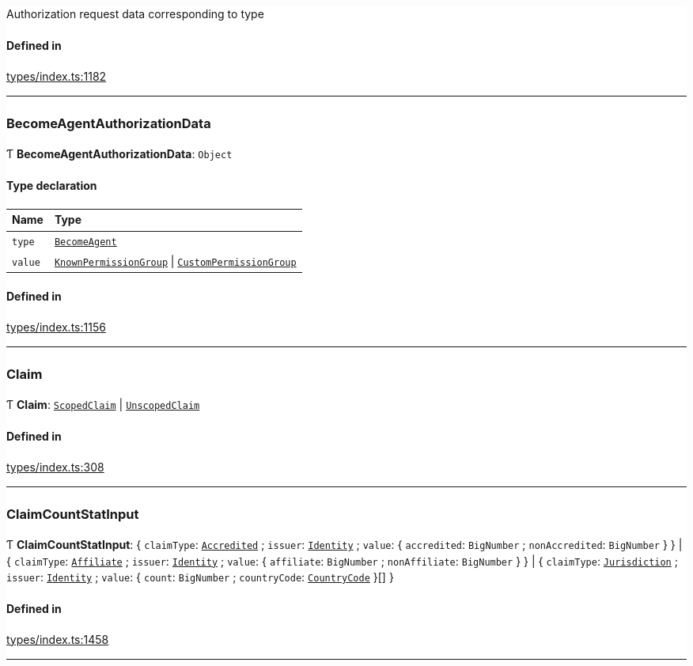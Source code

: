 Authorization request data corresponding to type

#### Defined in

[types/index.ts:1182](https://github.com/PolymeshAssociation/polymesh-sdk/blob/2c78f6c34/src/types/index.ts#L1182)

---

### BecomeAgentAuthorizationData

Ƭ **BecomeAgentAuthorizationData**: `Object`

#### Type declaration

| Name    | Type                                                                                                                                                                                                      |
| :------ | :-------------------------------------------------------------------------------------------------------------------------------------------------------------------------------------------------------- |
| `type`  | [`BecomeAgent`](../../enums/Types/AuthorizationType/AuthorizationType.md#becomeagent)                                                                                                                     |
| `value` | [`KnownPermissionGroup`](../../classes/API/Entities/KnownPermissionGroup/KnownPermissionGroup.md) \| [`CustomPermissionGroup`](../../classes/API/Entities/CustomPermissionGroup/CustomPermissionGroup.md) |

#### Defined in

[types/index.ts:1156](https://github.com/PolymeshAssociation/polymesh-sdk/blob/2c78f6c34/src/types/index.ts#L1156)

---

### Claim

Ƭ **Claim**: [`ScopedClaim`](Types.md#scopedclaim) \| [`UnscopedClaim`](Types.md#unscopedclaim)

#### Defined in

[types/index.ts:308](https://github.com/PolymeshAssociation/polymesh-sdk/blob/2c78f6c34/src/types/index.ts#L308)

---

### ClaimCountStatInput

Ƭ **ClaimCountStatInput**: \{ `claimType`: [`Accredited`](../../enums/Types/ClaimType/ClaimType.md#accredited) ; `issuer`: [`Identity`](../../classes/API/Entities/Identity/Identity.md) ; `value`: \{ `accredited`: `BigNumber` ; `nonAccredited`: `BigNumber` } } \| \{ `claimType`: [`Affiliate`](../../enums/Types/ClaimType/ClaimType.md#affiliate) ; `issuer`: [`Identity`](../../classes/API/Entities/Identity/Identity.md) ; `value`: \{ `affiliate`: `BigNumber` ; `nonAffiliate`: `BigNumber` } } \| \{ `claimType`: [`Jurisdiction`](../../enums/Types/ClaimType/ClaimType.md#jurisdiction) ; `issuer`: [`Identity`](../../classes/API/Entities/Identity/Identity.md) ; `value`: \{ `count`: `BigNumber` ; `countryCode`: [`CountryCode`](../../enums/Generated/Types/CountryCode/CountryCode.md) }[] }

#### Defined in

[types/index.ts:1458](https://github.com/PolymeshAssociation/polymesh-sdk/blob/2c78f6c34/src/types/index.ts#L1458)

---